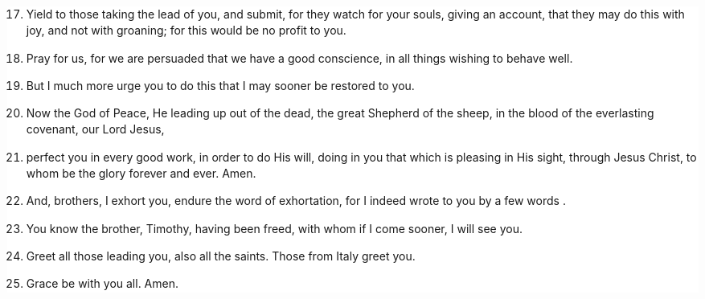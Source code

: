 17. Yield to those taking the lead of you, and submit, for they watch for your souls, giving an account, that they may do this with joy, and not with groaning; for this would be no profit to you.   

18. Pray for us, for we are persuaded that we have a good conscience, in all things wishing to behave well.

19. But I much more urge you to do this that I may sooner be restored to you.

20. Now the God of Peace, He leading up out of the dead, the great Shepherd of the sheep, in the blood of the everlasting covenant, our Lord Jesus,

21. perfect you in every good work, in order to do His will, doing in you that which is pleasing in His sight, through Jesus Christ, to whom be the glory forever and ever. Amen.

22. And, brothers, I exhort you, endure the word of exhortation, for I indeed wrote to you by a few words .

23. You know the brother, Timothy, having been freed, with whom if I come sooner, I will see you.

24. Greet all those leading you, also all the saints. Those from Italy greet you.

25. Grace be with you all. Amen.  